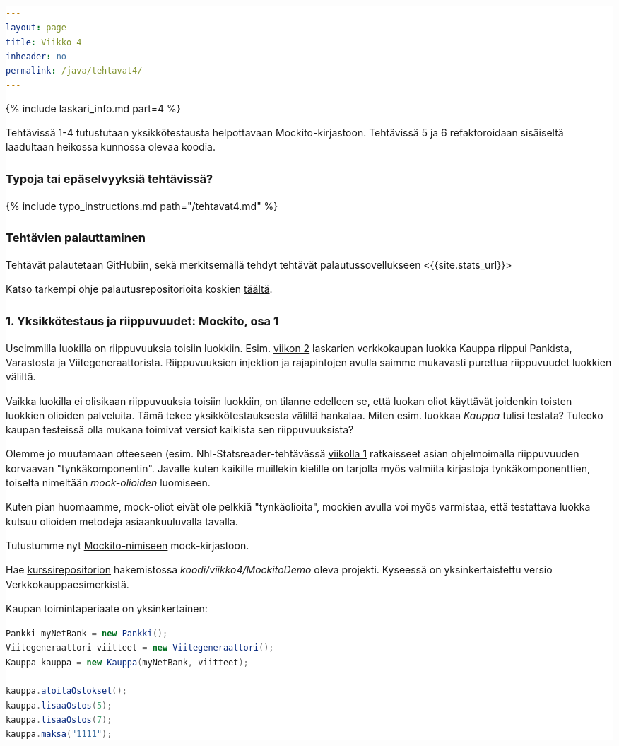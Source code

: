 ```yaml
---
layout: page
title: Viikko 4
inheader: no
permalink: /java/tehtavat4/
---
```


{% include laskari_info.md part=4 %}

Tehtävissä 1-4 tutustutaan yksikkötestausta helpottavaan Mockito-kirjastoon. Tehtävissä 5 ja 6 refaktoroidaan sisäiseltä laadultaan heikossa kunnossa olevaa koodia.

### Typoja tai epäselvyyksiä tehtävissä?

{% include typo_instructions.md path="/tehtavat4.md" %}

### Tehtävien palauttaminen

Tehtävät palautetaan GitHubiin, sekä merkitsemällä tehdyt tehtävät palautussovellukseen <{{site.stats_url}}>

Katso tarkempi ohje palautusrepositorioita koskien [täältä](/tehtavat1#teht%C3%A4vien-palautusrepositoriot).

### 1. Yksikkötestaus ja riippuvuudet: Mockito, osa 1

Useimmilla luokilla on riippuvuuksia toisiin luokkiin. Esim. [viikon 2](https://ohjelmistotuotanto-hy.github.io/tehtavat2/#9-riippuvuuksien-injektointi-osa-3-verkkokauppa) laskarien verkkokaupan luokka Kauppa riippui Pankista, Varastosta ja Viitegeneraattorista. Riippuvuuksien injektion ja rajapintojen avulla saimme mukavasti purettua riippuvuudet luokkien väliltä.

Vaikka luokilla ei olisikaan riippuvuuksia toisiin luokkiin, on tilanne edelleen se, että luokan oliot käyttävät joidenkin toisten luokkien olioiden palveluita. Tämä tekee yksikkötestauksesta välillä hankalaa. Miten esim. luokkaa _Kauppa_ tulisi testata? Tuleeko kaupan testeissä olla mukana toimivat versiot kaikista sen riippuvuuksista?

Olemme jo muutamaan otteeseen (esim. Nhl-Statsreader-tehtävässä [viikolla 1](https://ohjelmistotuotanto-hy.github.io/tehtavat1#15-riippuvuuksien-injektointi-osa-2-nhl-tilastot) ratkaisseet asian ohjelmoimalla riippuvuuden korvaavan "tynkäkomponentin". Javalle kuten kaikille muillekin kielille on tarjolla myös valmiita kirjastoja tynkäkomponenttien, toiselta nimeltään _mock-olioiden_ luomiseen.

Kuten pian huomaamme, mock-oliot eivät ole pelkkiä "tynkäolioita", mockien avulla voi myös varmistaa, että testattava luokka kutsuu olioiden metodeja asiaankuuluvalla tavalla.

Tutustumme nyt [Mockito-nimiseen](https://site.mockito.org/) mock-kirjastoon. 

Hae [kurssirepositorion]({{site.java_exercise_repo_url}}) hakemistossa _koodi/viikko4/MockitoDemo_ oleva projekti. Kyseessä on yksinkertaistettu versio Verkkokauppaesimerkistä.

Kaupan toimintaperiaate on yksinkertainen:

``` java
Pankki myNetBank = new Pankki();
Viitegeneraattori viitteet = new Viitegeneraattori();
Kauppa kauppa = new Kauppa(myNetBank, viitteet);

kauppa.aloitaOstokset();
kauppa.lisaaOstos(5);
kauppa.lisaaOstos(7);
kauppa.maksa("1111");
``` 

